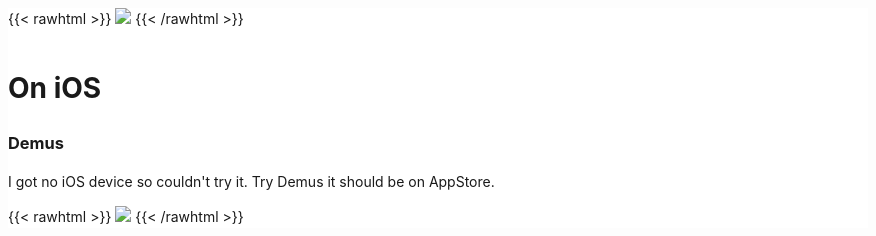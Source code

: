 {{< rawhtml >}}
    <img  src="https://beatbump.io/logo.svg" style="width: 200px;">
{{< /rawhtml >}}

# On iOS
### Demus

I got no iOS device so couldn't try it. Try Demus it should be on AppStore.

{{< rawhtml >}}
    <img  src="https://demus.app/images/icon.png" style="width: 200px;">
{{< /rawhtml >}}